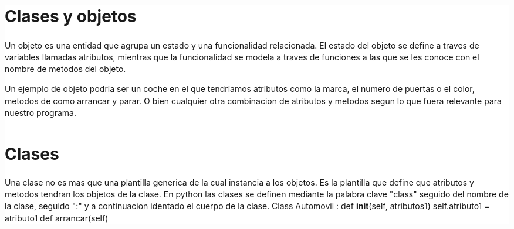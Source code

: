# Clases y objetos

Un objeto es una entidad que agrupa un estado y una funcionalidad relacionada. El estado del objeto se 
define a traves de variables llamadas atributos, mientras que la funcionalidad se modela a traves de funciones
a las que se les conoce con el nombre de metodos del objeto.

Un ejemplo de objeto podria ser un coche en el que tendriamos atributos como la marca, el numero de puertas o el 
color, metodos de como arrancar y parar. O bien cualquier otra combinacion de atributos y metodos segun lo que 
fuera relevante para nuestro programa.

# Clases

Una clase no es mas que una plantilla generica de la cual instancia a los objetos. Es la plantilla que define que
atributos y metodos tendran los objetos de la clase. En python las clases se definen mediante la palabra clave 
"class" seguido del nombre de la clase, seguido ":" y a continuacion identado el cuerpo de la clase.
Class Automovil : 
def __init__(self, atributos1)
 self.atributo1 = atributo1
def arrancar(self)

